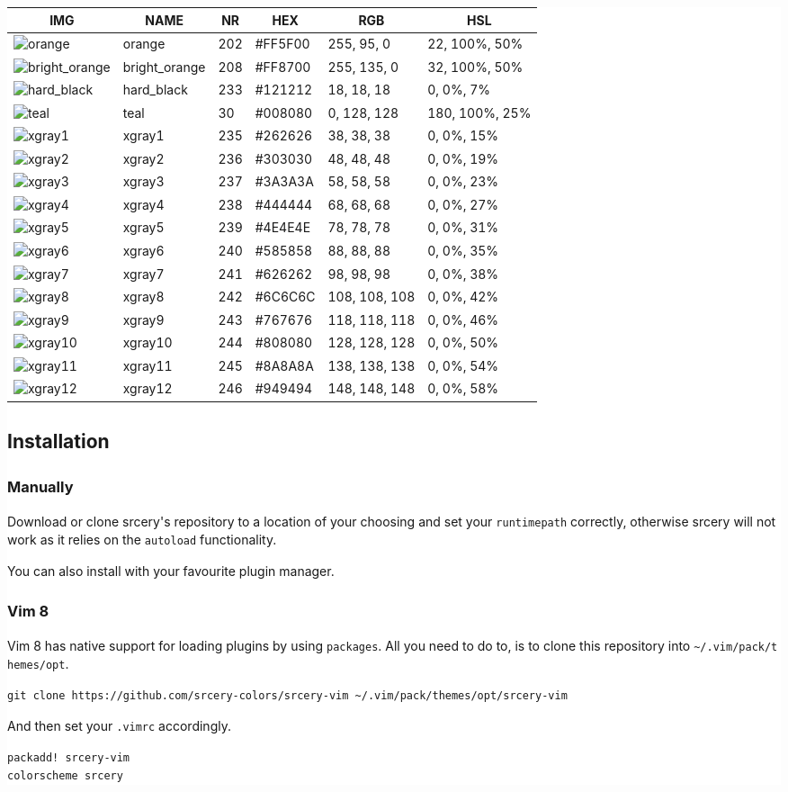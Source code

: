 | IMG  | NAME | NR | HEX | RGB  | HSL |
|------|------|----|-----|-----|------|
| ![orange](https://place-hold.it/24x24/ff5f00?text=+) | orange | 202 | #FF5F00 | 255, 95, 0 | 22, 100%, 50% |
| ![bright_orange](https://place-hold.it/24x24/ff8700?text=+) | bright_orange | 208 | #FF8700 | 255, 135, 0 | 32, 100%, 50% |
| ![hard_black](https://place-hold.it/24x24/121212?text=+) | hard_black | 233 | #121212 | 18, 18, 18 | 0, 0%, 7% |
| ![teal](https://place-hold.it/24x24/008080?text=+) | teal | 30 | #008080 | 0, 128, 128 | 180, 100%, 25% |
| ![xgray1](https://place-hold.it/24x24/262626?text=+) | xgray1 | 235 | #262626 | 38, 38, 38 | 0, 0%, 15% |
| ![xgray2](https://place-hold.it/24x24/303030?text=+) | xgray2 | 236 | #303030 | 48, 48, 48 | 0, 0%, 19% |
| ![xgray3](https://place-hold.it/24x24/3a3a3a?text=+) | xgray3 | 237 | #3A3A3A | 58, 58, 58 | 0, 0%, 23% |
| ![xgray4](https://place-hold.it/24x24/444444?text=+) | xgray4 | 238 | #444444 | 68, 68, 68 | 0, 0%, 27% |
| ![xgray5](https://place-hold.it/24x24/4e4e4e?text=+) | xgray5 | 239 | #4E4E4E | 78, 78, 78 | 0, 0%, 31% |
| ![xgray6](https://place-hold.it/24x24/585858?text=+) | xgray6 | 240 | #585858 | 88, 88, 88 | 0, 0%, 35% |
| ![xgray7](https://place-hold.it/24x24/626262?text=+) | xgray7 | 241 | #626262 | 98, 98, 98 | 0, 0%, 38% |
| ![xgray8](https://place-hold.it/24x24/6c6c6c?text=+) | xgray8 | 242 | #6C6C6C | 108, 108, 108 | 0, 0%, 42% |
| ![xgray9](https://place-hold.it/24x24/767676?text=+) | xgray9 | 243 | #767676 | 118, 118, 118 | 0, 0%, 46% |
| ![xgray10](https://place-hold.it/24x24/808080?text=+) | xgray10 | 244 | #808080 | 128, 128, 128 | 0, 0%, 50% |
| ![xgray11](https://place-hold.it/24x24/8a8a8a?text=+) | xgray11 | 245 | #8A8A8A | 138, 138, 138 | 0, 0%, 54% |
| ![xgray12](https://place-hold.it/24x24/949494?text=+) | xgray12 | 246 | #949494 | 148, 148, 148 | 0, 0%, 58% |

## Installation

### Manually

Download or clone srcery's repository to a location of your choosing and set your `runtimepath` correctly, otherwise srcery will not work as it relies on the `autoload` functionality.

You can also install with your favourite plugin manager.

### Vim 8

Vim 8 has native support for loading plugins by using `packages`. All you need to do to, is to clone this repository into `~/.vim/pack/themes/opt`.

    git clone https://github.com/srcery-colors/srcery-vim ~/.vim/pack/themes/opt/srcery-vim

And then set your `.vimrc` accordingly.

```vim
packadd! srcery-vim
colorscheme srcery
```
